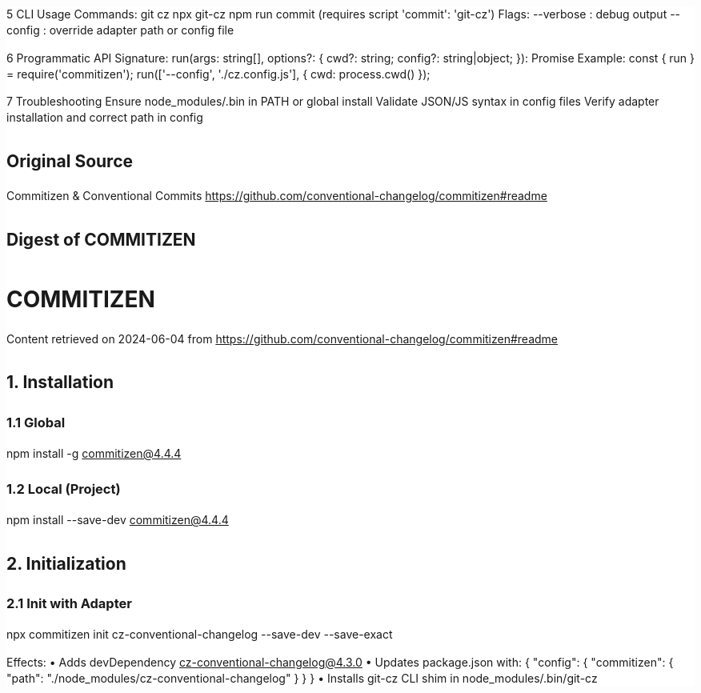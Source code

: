 5 CLI Usage
 Commands:
  git cz
  npx git-cz
  npm run commit (requires script 'commit': 'git-cz')
 Flags:
  --verbose : debug output
  --config <path> : override adapter path or config file

6 Programmatic API
 Signature:
  run(args: string[], options?: { cwd?: string; config?: string|object; }): Promise<void>
 Example:
  const { run } = require('commitizen');
  run(['--config', './cz.config.js'], { cwd: process.cwd() });

7 Troubleshooting
  Ensure node_modules/.bin in PATH or global install
  Validate JSON/JS syntax in config files
  Verify adapter installation and correct path in config

## Original Source
Commitizen & Conventional Commits
https://github.com/conventional-changelog/commitizen#readme

## Digest of COMMITIZEN

# COMMITIZEN

Content retrieved on 2024-06-04 from https://github.com/conventional-changelog/commitizen#readme

## 1. Installation

### 1.1 Global
npm install -g commitizen@4.4.4

### 1.2 Local (Project)
npm install --save-dev commitizen@4.4.4

## 2. Initialization

### 2.1 Init with Adapter
npx commitizen init cz-conventional-changelog --save-dev --save-exact

Effects:
  • Adds devDependency cz-conventional-changelog@4.3.0
  • Updates package.json with:
    {
      "config": {
        "commitizen": {
          "path": "./node_modules/cz-conventional-changelog"
        }
      }
    }
  • Installs git-cz CLI shim in node_modules/.bin/git-cz

